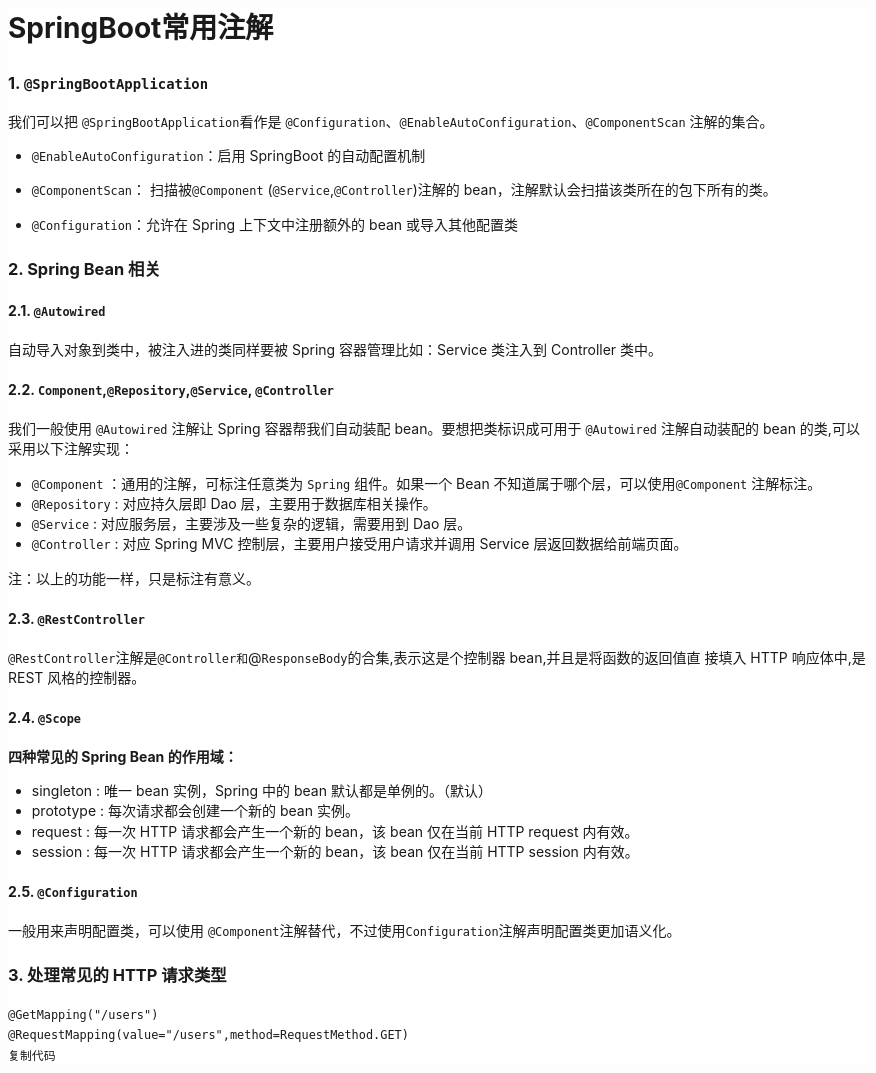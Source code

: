# SpringBoot常用注解

### 1. `@SpringBootApplication`

我们可以把 `@SpringBootApplication`看作是 `@Configuration`、`@EnableAutoConfiguration`、`@ComponentScan` 注解的集合。

- `@EnableAutoConfiguration`：启用 SpringBoot 的自动配置机制

- `@ComponentScan`： 扫描被`@Component` (`@Service`,`@Controller`)注解的 bean，注解默认会扫描该类所在的包下所有的类。

- `@Configuration`：允许在 Spring 上下文中注册额外的 bean 或导入其他配置类

  

### 2. Spring Bean 相关

#### 2.1. `@Autowired`

自动导入对象到类中，被注入进的类同样要被 Spring 容器管理比如：Service 类注入到 Controller 类中。

#### 2.2. `Component`,`@Repository`,`@Service`, `@Controller`

我们一般使用 `@Autowired` 注解让 Spring 容器帮我们自动装配 bean。要想把类标识成可用于 `@Autowired` 注解自动装配的 bean 的类,可以采用以下注解实现：

- `@Component` ：通用的注解，可标注任意类为 `Spring` 组件。如果一个 Bean 不知道属于哪个层，可以使用`@Component` 注解标注。
- `@Repository` : 对应持久层即 Dao 层，主要用于数据库相关操作。
- `@Service` : 对应服务层，主要涉及一些复杂的逻辑，需要用到 Dao 层。
- `@Controller` : 对应 Spring MVC 控制层，主要用户接受用户请求并调用 Service 层返回数据给前端页面。

注：以上的功能一样，只是标注有意义。

#### 2.3. `@RestController`

`@RestController`注解是`@Controller和`@`ResponseBody`的合集,表示这是个控制器 bean,并且是将函数的返回值直 接填入 HTTP 响应体中,是 REST 风格的控制器。

#### 2.4. `@Scope`

**四种常见的 Spring Bean 的作用域：**

- singleton : 唯一 bean 实例，Spring 中的 bean 默认都是单例的。（默认）
- prototype : 每次请求都会创建一个新的 bean 实例。
- request : 每一次 HTTP 请求都会产生一个新的 bean，该 bean 仅在当前 HTTP request 内有效。
- session : 每一次 HTTP 请求都会产生一个新的 bean，该 bean 仅在当前 HTTP session 内有效。

#### 2.5. `@Configuration`

一般用来声明配置类，可以使用 `@Component`注解替代，不过使用`Configuration`注解声明配置类更加语义化。



### 3. 处理常见的 HTTP 请求类型

```
@GetMapping("/users")
@RequestMapping(value="/users",method=RequestMethod.GET)
复制代码
```
